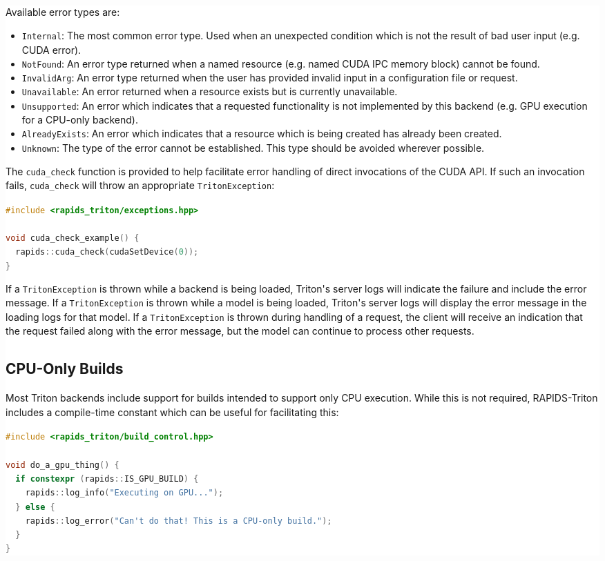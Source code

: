 Available error types are:
* `Internal`: The most common error type. Used when an unexpected condition
  which is not the result of bad user input (e.g. CUDA error).
* `NotFound`: An error type returned when a named resource (e.g. named CUDA IPC
  memory block) cannot be found.
* `InvalidArg`: An error type returned when the user has provided invalid input
  in a configuration file or request.
* `Unavailable`: An error returned when a resource exists but is currently
  unavailable.
* `Unsupported`: An error which indicates that a requested functionality is not
  implemented by this backend (e.g. GPU execution for a CPU-only backend).
* `AlreadyExists`: An error which indicates that a resource which is being
  created has already been created.
* `Unknown`: The type of the error cannot be established. This type should be
  avoided wherever possible.

The `cuda_check` function is provided to help facilitate error handling of
direct invocations of the CUDA API. If such an invocation fails, `cuda_check`
will throw an appropriate `TritonException`:

```cpp
#include <rapids_triton/exceptions.hpp>

void cuda_check_example() {
  rapids::cuda_check(cudaSetDevice(0));
}
```

If a `TritonException` is thrown while a backend is being loaded, Triton's
server logs will indicate the failure and include the error message. If a
`TritonException` is thrown while a model is being loaded, Triton's server logs
will display the error message in the loading logs for that model. If a
`TritonException` is thrown during handling of a request, the client will
receive an indication that the request failed along with the error message, but
the model can continue to process other requests.

## CPU-Only Builds
Most Triton backends include support for builds intended to support only CPU
execution. While this is not required, RAPIDS-Triton includes a compile-time
constant which can be useful for facilitating this:

```cpp
#include <rapids_triton/build_control.hpp>

void do_a_gpu_thing() {
  if constexpr (rapids::IS_GPU_BUILD) {
    rapids::log_info("Executing on GPU...");
  } else {
    rapids::log_error("Can't do that! This is a CPU-only build.");
  }
}
```
